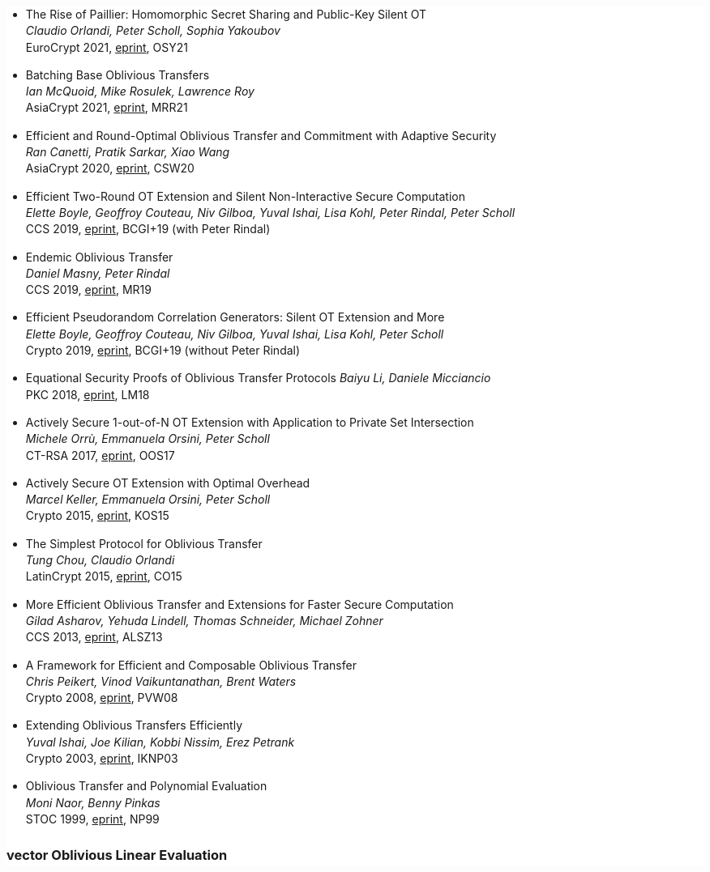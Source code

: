 - The Rise of Paillier: Homomorphic Secret Sharing and Public-Key Silent OT  
  *Claudio Orlandi, Peter Scholl, Sophia Yakoubov*  
  EuroCrypt 2021, [eprint](https://eprint.iacr.org/2021/262), OSY21

- Batching Base Oblivious Transfers  
  *Ian McQuoid, Mike Rosulek, Lawrence Roy*  
  AsiaCrypt 2021, [eprint](https://eprint.iacr.org/2021/682), MRR21

- Efficient and Round-Optimal Oblivious Transfer and Commitment with Adaptive Security  
  *Ran Canetti, Pratik Sarkar, Xiao Wang*  
  AsiaCrypt 2020, [eprint](https://eprint.iacr.org/2020/545), CSW20  

- Efficient Two-Round OT Extension and Silent Non-Interactive Secure Computation  
  *Elette Boyle, Geoffroy Couteau, Niv Gilboa, Yuval Ishai, Lisa Kohl, Peter Rindal, Peter Scholl*  
  CCS 2019, [eprint](https://eprint.iacr.org/2019/1159), BCGI+19 (with Peter Rindal)
  
- Endemic Oblivious Transfer  
  *Daniel Masny, Peter Rindal*  
  CCS 2019, [eprint](https://eprint.iacr.org/2019/706), MR19
  
- Efficient Pseudorandom Correlation Generators: Silent OT Extension and More  
  *Elette Boyle, Geoffroy Couteau, Niv Gilboa, Yuval Ishai, Lisa Kohl, Peter Scholl*  
  Crypto 2019, [eprint](https://eprint.iacr.org/2019/448), BCGI+19 (without Peter Rindal)

- Equational Security Proofs of Oblivious Transfer Protocols
  *Baiyu Li, Daniele Micciancio*  
  PKC 2018, [eprint](https://eprint.iacr.org/2016/624), LM18  

- Actively Secure 1-out-of-N OT Extension with Application to Private Set Intersection  
  *Michele Orrù, Emmanuela Orsini, Peter Scholl*  
  CT-RSA 2017, [eprint](https://eprint.iacr.org/2016/933), OOS17

- Actively Secure OT Extension with Optimal Overhead  
  *Marcel Keller, Emmanuela Orsini, Peter Scholl*  
  Crypto 2015, [eprint](https://eprint.iacr.org/2015/546), KOS15
  
- The Simplest Protocol for Oblivious Transfer  
  *Tung Chou, Claudio Orlandi*  
  LatinCrypt 2015, [eprint](https://eprint.iacr.org/2015/267), CO15
  
- More Efficient Oblivious Transfer and Extensions for Faster Secure Computation  
  *Gilad Asharov, Yehuda Lindell, Thomas Schneider, Michael Zohner*  
  CCS 2013, [eprint](https://eprint.iacr.org/2013/552), ALSZ13
  
- A Framework for Efficient and Composable Oblivious Transfer  
  *Chris Peikert, Vinod Vaikuntanathan, Brent Waters*  
  Crypto 2008, [eprint](https://eprint.iacr.org/2007/348), PVW08  

- Extending Oblivious Transfers Efficiently  
  *Yuval Ishai, Joe Kilian, Kobbi Nissim, Erez Petrank*  
  Crypto 2003, [eprint](https://www.iacr.org/archive/crypto2003/27290145/27290145.pdf), IKNP03

- Oblivious Transfer and Polynomial Evaluation  
  *Moni Naor, Benny Pinkas*  
  STOC 1999, [eprint](https://dl.acm.org/doi/pdf/10.1145/301250.301312), NP99

### vector Oblivious Linear Evaluation
